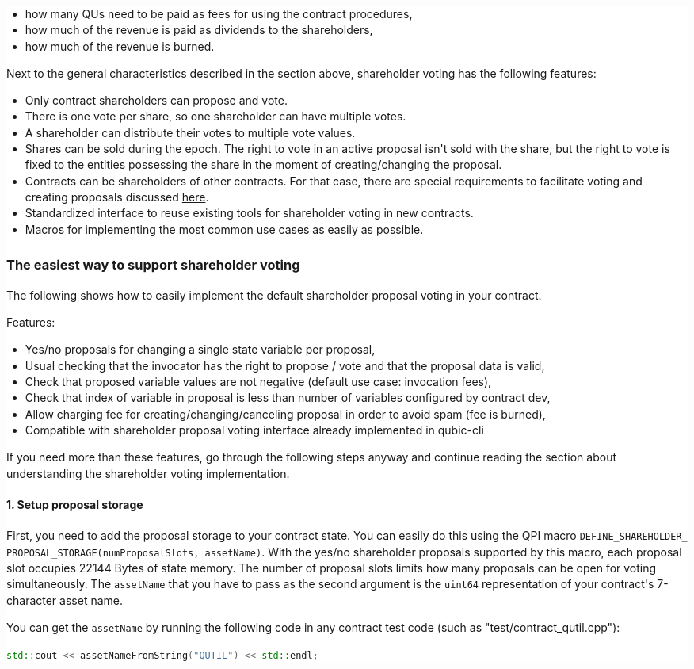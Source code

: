 - how many QUs need to be paid as fees for using the contract procedures,
- how much of the revenue is paid as dividends to the shareholders,
- how much of the revenue is burned.

Next to the general characteristics described in the section above, shareholder voting has the following features:

- Only contract shareholders can propose and vote.
- There is one vote per share, so one shareholder can have multiple votes.
- A shareholder can distribute their votes to multiple vote values.
- Shares can be sold during the epoch. The right to vote in an active proposal isn't sold with the share, but the right to vote is fixed to the entities possessing the share in the moment of creating/changing the proposal.
- Contracts can be shareholders of other contracts. For that case, there are special requirements to facilitate voting and creating proposals discussed [here](#contracts-as-shareholders-of-other-contracts).
- Standardized interface to reuse existing tools for shareholder voting in new contracts.
- Macros for implementing the most common use cases as easily as possible.


### The easiest way to support shareholder voting

The following shows how to easily implement the default shareholder proposal voting in your contract.

Features:

- Yes/no proposals for changing a single state variable per proposal,
- Usual checking that the invocator has the right to propose / vote and that the proposal data is valid,
- Check that proposed variable values are not negative (default use case: invocation fees),
- Check that index of variable in proposal is less than number of variables configured by contract dev,
- Allow charging fee for creating/changing/canceling proposal in order to avoid spam (fee is burned),
- Compatible with shareholder proposal voting interface already implemented in qubic-cli

If you need more than these features, go through the following steps anyway and continue reading the section about understanding the shareholder voting implementation.

#### 1. Setup proposal storage

First, you need to add the proposal storage to your contract state.
You can easily do this using the QPI macro `DEFINE_SHAREHOLDER_PROPOSAL_STORAGE(numProposalSlots, assetName)`.
With the yes/no shareholder proposals supported by this macro, each proposal slot occupies 22144 Bytes of state memory.
The number of proposal slots limits how many proposals can be open for voting simultaneously.
The `assetName` that you have to pass as the second argument is the `uint64` representation of your contract's 7-character asset name.

You can get the `assetName` by running the following code in any contract test code (such as "test/contract_qutil.cpp"):

```C++
std::cout << assetNameFromString("QUTIL") << std::endl;
```
